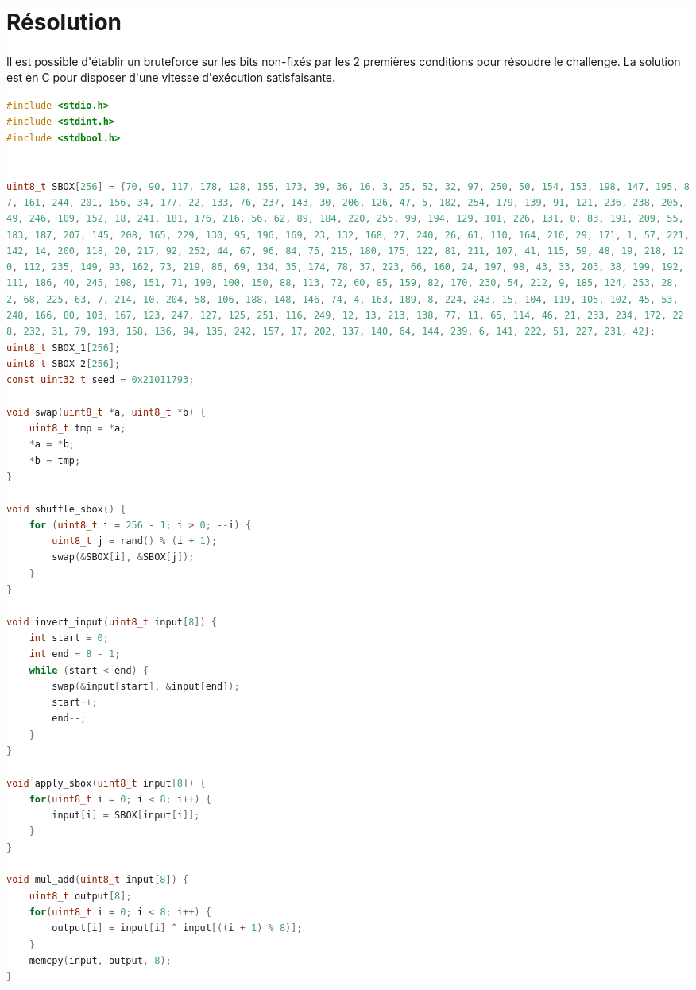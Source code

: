 # Résolution

Il est possible d'établir un bruteforce sur les bits non-fixés par les 2 premières conditions pour résoudre le challenge. La solution est en C pour disposer d'une vitesse d'exécution satisfaisante.

```c
#include <stdio.h>
#include <stdint.h>
#include <stdbool.h>


uint8_t SBOX[256] = {70, 90, 117, 178, 128, 155, 173, 39, 36, 16, 3, 25, 52, 32, 97, 250, 50, 154, 153, 198, 147, 195, 87, 161, 244, 201, 156, 34, 177, 22, 133, 76, 237, 143, 30, 206, 126, 47, 5, 182, 254, 179, 139, 91, 121, 236, 238, 205, 49, 246, 109, 152, 18, 241, 181, 176, 216, 56, 62, 89, 184, 220, 255, 99, 194, 129, 101, 226, 131, 0, 83, 191, 209, 55, 183, 187, 207, 145, 208, 165, 229, 130, 95, 196, 169, 23, 132, 168, 27, 240, 26, 61, 110, 164, 210, 29, 171, 1, 57, 221, 142, 14, 200, 118, 20, 217, 92, 252, 44, 67, 96, 84, 75, 215, 180, 175, 122, 81, 211, 107, 41, 115, 59, 48, 19, 218, 120, 112, 235, 149, 93, 162, 73, 219, 86, 69, 134, 35, 174, 78, 37, 223, 66, 160, 24, 197, 98, 43, 33, 203, 38, 199, 192, 111, 186, 40, 245, 108, 151, 71, 190, 100, 150, 88, 113, 72, 60, 85, 159, 82, 170, 230, 54, 212, 9, 185, 124, 253, 28, 2, 68, 225, 63, 7, 214, 10, 204, 58, 106, 188, 148, 146, 74, 4, 163, 189, 8, 224, 243, 15, 104, 119, 105, 102, 45, 53, 248, 166, 80, 103, 167, 123, 247, 127, 125, 251, 116, 249, 12, 13, 213, 138, 77, 11, 65, 114, 46, 21, 233, 234, 172, 228, 232, 31, 79, 193, 158, 136, 94, 135, 242, 157, 17, 202, 137, 140, 64, 144, 239, 6, 141, 222, 51, 227, 231, 42};
uint8_t SBOX_1[256];
uint8_t SBOX_2[256];
const uint32_t seed = 0x21011793;

void swap(uint8_t *a, uint8_t *b) {
    uint8_t tmp = *a;
    *a = *b;
    *b = tmp;
}

void shuffle_sbox() {
    for (uint8_t i = 256 - 1; i > 0; --i) {
        uint8_t j = rand() % (i + 1);
        swap(&SBOX[i], &SBOX[j]);
    }
}

void invert_input(uint8_t input[8]) {
    int start = 0;
    int end = 8 - 1;
    while (start < end) {
        swap(&input[start], &input[end]);
        start++;
        end--;
    }
}

void apply_sbox(uint8_t input[8]) {
    for(uint8_t i = 0; i < 8; i++) {
        input[i] = SBOX[input[i]];
    }
}

void mul_add(uint8_t input[8]) {
    uint8_t output[8];
    for(uint8_t i = 0; i < 8; i++) {
        output[i] = input[i] ^ input[((i + 1) % 8)];
    }
    memcpy(input, output, 8);
}
```